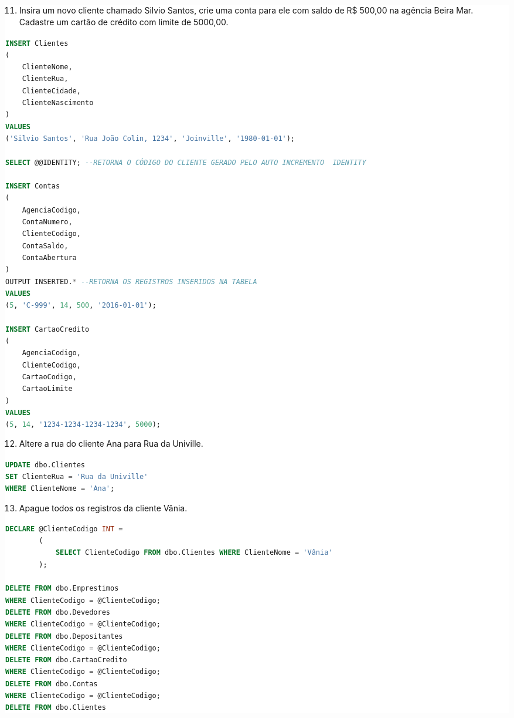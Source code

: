 11) Insira um novo cliente chamado Silvio Santos, crie uma conta para ele com saldo de R$ 500,00 na agência Beira Mar. Cadastre um cartão de crédito com limite de 5000,00.

~~~sql
INSERT Clientes
(
    ClienteNome,
    ClienteRua,
    ClienteCidade,
    ClienteNascimento
)
VALUES
('Silvio Santos', 'Rua João Colin, 1234', 'Joinville', '1980-01-01');

SELECT @@IDENTITY; --RETORNA O CÓDIGO DO CLIENTE GERADO PELO AUTO INCREMENTO  IDENTITY

INSERT Contas
(
    AgenciaCodigo,
    ContaNumero,
    ClienteCodigo,
    ContaSaldo,
    ContaAbertura
)
OUTPUT INSERTED.* --RETORNA OS REGISTROS INSERIDOS NA TABELA
VALUES
(5, 'C-999', 14, 500, '2016-01-01');

INSERT CartaoCredito
(
    AgenciaCodigo,
    ClienteCodigo,
    CartaoCodigo,
    CartaoLimite
)
VALUES
(5, 14, '1234-1234-1234-1234', 5000);
~~~


12) Altere a rua do cliente Ana para Rua da Univille.

~~~sql
UPDATE dbo.Clientes
SET ClienteRua = 'Rua da Univille'
WHERE ClienteNome = 'Ana';
~~~


13) Apague todos os registros da cliente Vânia.

~~~sql
DECLARE @ClienteCodigo INT =
        (
            SELECT ClienteCodigo FROM dbo.Clientes WHERE ClienteNome = 'Vânia'
        );

DELETE FROM dbo.Emprestimos
WHERE ClienteCodigo = @ClienteCodigo;
DELETE FROM dbo.Devedores
WHERE ClienteCodigo = @ClienteCodigo;
DELETE FROM dbo.Depositantes
WHERE ClienteCodigo = @ClienteCodigo;
DELETE FROM dbo.CartaoCredito
WHERE ClienteCodigo = @ClienteCodigo;
DELETE FROM dbo.Contas
WHERE ClienteCodigo = @ClienteCodigo;
DELETE FROM dbo.Clientes
~~~
